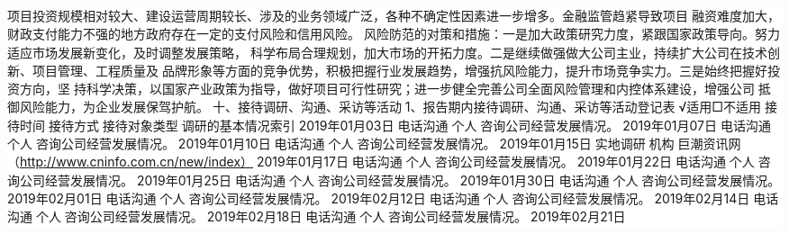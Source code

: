 项目投资规模相对较大、建设运营周期较长、涉及的业务领域广泛，各种不确定性因素进一步增多。金融监管趋紧导致项目
融资难度加大，财政支付能力不强的地方政府存在一定的支付风险和信用风险。
风险防范的对策和措施：一是加大政策研究力度，紧跟国家政策导向。努力适应市场发展新变化，及时调整发展策略，
科学布局合理规划，加大市场的开拓力度。二是继续做强做大公司主业，持续扩大公司在技术创新、项目管理、工程质量及
品牌形象等方面的竞争优势，积极把握行业发展趋势，增强抗风险能力，提升市场竞争实力。三是始终把握好投资方向，坚
持科学决策，以国家产业政策为指导，做好项目可行性研究；进一步健全完善公司全面风险管理和内控体系建设，增强公司
抵御风险能力，为企业发展保驾护航。
十、接待调研、沟通、采访等活动
1、报告期内接待调研、沟通、采访等活动登记表
√适用□不适用
接待时间
接待方式
接待对象类型
调研的基本情况索引
2019年01月03日
电话沟通
个人
咨询公司经营发展情况。
2019年01月07日
电话沟通
个人
咨询公司经营发展情况。
2019年01月10日
电话沟通
个人
咨询公司经营发展情况。
2019年01月15日
实地调研
机构
巨潮资讯网
（http://www.cninfo.com.cn/new/index）
2019年01月17日
电话沟通
个人
咨询公司经营发展情况。
2019年01月22日
电话沟通
个人
咨询公司经营发展情况。
2019年01月25日
电话沟通
个人
咨询公司经营发展情况。
2019年01月30日
电话沟通
个人
咨询公司经营发展情况。
2019年02月01日
电话沟通
个人
咨询公司经营发展情况。
2019年02月12日
电话沟通
个人
咨询公司经营发展情况。
2019年02月14日
电话沟通
个人
咨询公司经营发展情况。
2019年02月18日
电话沟通
个人
咨询公司经营发展情况。
2019年02月21日